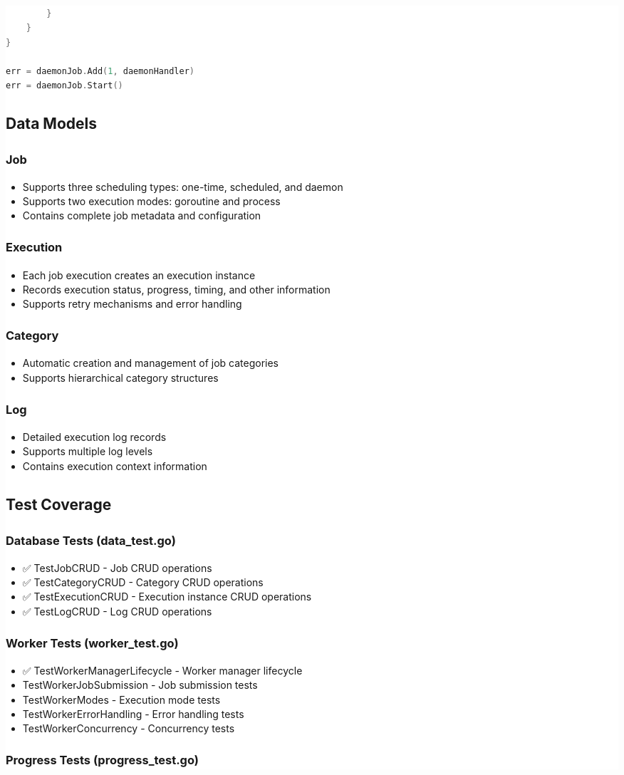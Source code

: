 ```go
        }
    }
}

err = daemonJob.Add(1, daemonHandler)
err = daemonJob.Start()
```

## Data Models

### Job

- Supports three scheduling types: one-time, scheduled, and daemon
- Supports two execution modes: goroutine and process
- Contains complete job metadata and configuration

### Execution

- Each job execution creates an execution instance
- Records execution status, progress, timing, and other information
- Supports retry mechanisms and error handling

### Category

- Automatic creation and management of job categories
- Supports hierarchical category structures

### Log

- Detailed execution log records
- Supports multiple log levels
- Contains execution context information

## Test Coverage

### Database Tests (data_test.go)

- ✅ TestJobCRUD - Job CRUD operations
- ✅ TestCategoryCRUD - Category CRUD operations
- ✅ TestExecutionCRUD - Execution instance CRUD operations
- ✅ TestLogCRUD - Log CRUD operations

### Worker Tests (worker_test.go)

- ✅ TestWorkerManagerLifecycle - Worker manager lifecycle
- TestWorkerJobSubmission - Job submission tests
- TestWorkerModes - Execution mode tests
- TestWorkerErrorHandling - Error handling tests
- TestWorkerConcurrency - Concurrency tests

### Progress Tests (progress_test.go)
